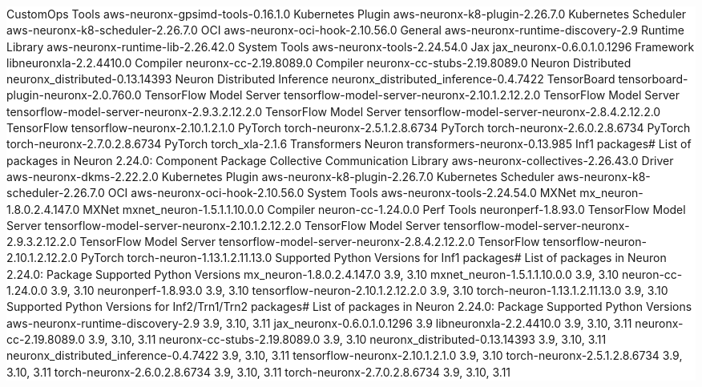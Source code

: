 CustomOps Tools aws-neuronx-gpsimd-tools-0.16.1.0
Kubernetes Plugin aws-neuronx-k8-plugin-2.26.7.0
Kubernetes Scheduler aws-neuronx-k8-scheduler-2.26.7.0
OCI aws-neuronx-oci-hook-2.10.56.0
General aws-neuronx-runtime-discovery-2.9
Runtime Library aws-neuronx-runtime-lib-2.26.42.0
System Tools aws-neuronx-tools-2.24.54.0
Jax jax_neuronx-0.6.0.1.0.1296
Framework libneuronxla-2.2.4410.0
Compiler neuronx-cc-2.19.8089.0
Compiler neuronx-cc-stubs-2.19.8089.0
Neuron Distributed neuronx_distributed-0.13.14393
Neuron Distributed Inference neuronx_distributed_inference-0.4.7422
TensorBoard tensorboard-plugin-neuronx-2.0.760.0
TensorFlow Model Server tensorflow-model-server-neuronx-2.10.1.2.12.2.0
TensorFlow Model Server tensorflow-model-server-neuronx-2.9.3.2.12.2.0
TensorFlow Model Server tensorflow-model-server-neuronx-2.8.4.2.12.2.0
TensorFlow tensorflow-neuronx-2.10.1.2.1.0
PyTorch torch-neuronx-2.5.1.2.8.6734
PyTorch torch-neuronx-2.6.0.2.8.6734
PyTorch torch-neuronx-2.7.0.2.8.6734
PyTorch torch_xla-2.1.6
Transformers Neuron transformers-neuronx-0.13.985
Inf1 packages#
List of packages in Neuron 2.24.0:
Component Package
Collective Communication Library aws-neuronx-collectives-2.26.43.0
Driver aws-neuronx-dkms-2.22.2.0
Kubernetes Plugin aws-neuronx-k8-plugin-2.26.7.0
Kubernetes Scheduler aws-neuronx-k8-scheduler-2.26.7.0
OCI aws-neuronx-oci-hook-2.10.56.0
System Tools aws-neuronx-tools-2.24.54.0
MXNet mx_neuron-1.8.0.2.4.147.0
MXNet mxnet_neuron-1.5.1.1.10.0.0
Compiler neuron-cc-1.24.0.0
Perf Tools neuronperf-1.8.93.0
TensorFlow Model Server tensorflow-model-server-neuronx-2.10.1.2.12.2.0
TensorFlow Model Server tensorflow-model-server-neuronx-2.9.3.2.12.2.0
TensorFlow Model Server tensorflow-model-server-neuronx-2.8.4.2.12.2.0
TensorFlow tensorflow-neuron-2.10.1.2.12.2.0
PyTorch torch-neuron-1.13.1.2.11.13.0
Supported Python Versions for Inf1 packages#
List of packages in Neuron 2.24.0:
Package Supported Python Versions
mx_neuron-1.8.0.2.4.147.0 3.9, 3.10
mxnet_neuron-1.5.1.1.10.0.0 3.9, 3.10
neuron-cc-1.24.0.0 3.9, 3.10
neuronperf-1.8.93.0 3.9, 3.10
tensorflow-neuron-2.10.1.2.12.2.0 3.9, 3.10
torch-neuron-1.13.1.2.11.13.0 3.9, 3.10
Supported Python Versions for Inf2/Trn1/Trn2 packages#
List of packages in Neuron 2.24.0:
Package Supported Python Versions
aws-neuronx-runtime-discovery-2.9 3.9, 3.10, 3.11
jax_neuronx-0.6.0.1.0.1296 3.9
libneuronxla-2.2.4410.0 3.9, 3.10, 3.11
neuronx-cc-2.19.8089.0 3.9, 3.10, 3.11
neuronx-cc-stubs-2.19.8089.0 3.9, 3.10
neuronx_distributed-0.13.14393 3.9, 3.10, 3.11
neuronx_distributed_inference-0.4.7422 3.9, 3.10, 3.11
tensorflow-neuronx-2.10.1.2.1.0 3.9, 3.10
torch-neuronx-2.5.1.2.8.6734 3.9, 3.10, 3.11
torch-neuronx-2.6.0.2.8.6734 3.9, 3.10, 3.11
torch-neuronx-2.7.0.2.8.6734 3.9, 3.10, 3.11